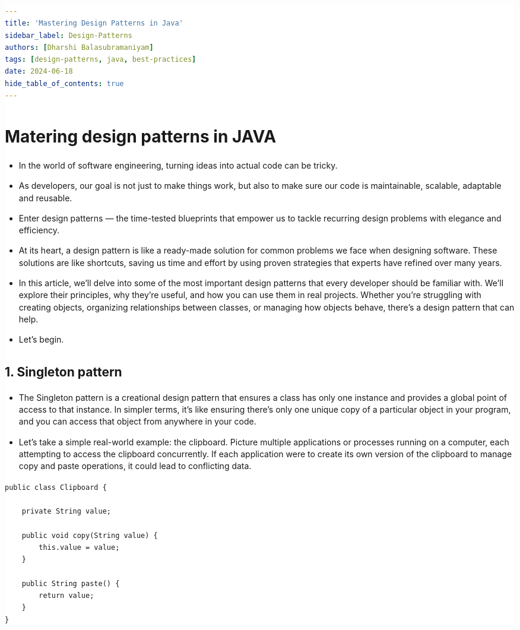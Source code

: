 ```yaml
---
title: 'Mastering Design Patterns in Java'
sidebar_label: Design-Patterns
authors: [Dharshi Balasubramaniyam]
tags: [design-patterns, java, best-practices]
date: 2024-06-18
hide_table_of_contents: true
---
```


# Matering design patterns in JAVA

- In the world of software engineering, turning ideas into actual code can be tricky.

- As developers, our goal is not just to make things work, but also to make sure our code is maintainable, scalable, adaptable and reusable.

- Enter design patterns — the time-tested blueprints that empower us to tackle recurring design problems with elegance and efficiency.

- At its heart, a design pattern is like a ready-made solution for common problems we face when designing software. These solutions are like shortcuts, saving us time and effort by using proven strategies that experts have refined over many years.

- In this article, we’ll delve into some of the most important design patterns that every developer should be familiar with. We’ll explore their principles, why they’re useful, and how you can use them in real projects. Whether you’re struggling with creating objects, organizing relationships between classes, or managing how objects behave, there’s a design pattern that can help.

- Let’s begin.

## 1. Singleton pattern

- The Singleton pattern is a creational design pattern that ensures a class has only one instance and provides a global point of access to that instance. In simpler terms, it’s like ensuring there’s only one unique copy of a particular object in your program, and you can access that object from anywhere in your code.

- Let’s take a simple real-world example: the clipboard. Picture multiple applications or processes running on a computer, each attempting to access the clipboard concurrently. If each application were to create its own version of the clipboard to manage copy and paste operations, it could lead to conflicting data.

```
public class Clipboard {

    private String value;

    public void copy(String value) {
        this.value = value;
    }

    public String paste() {
        return value;
    }
}
```
